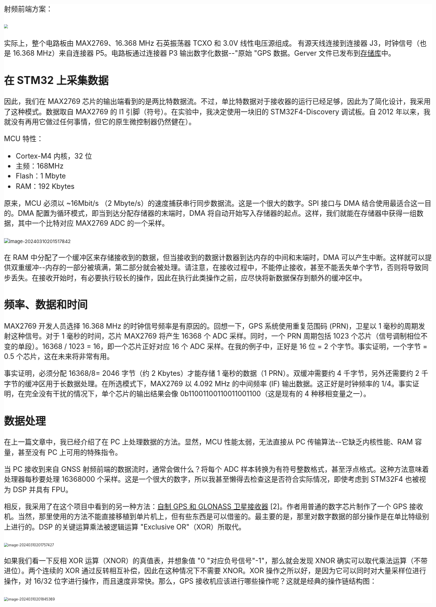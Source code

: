 射频前端方案：

<img src="https://pic-bed-1316053657.cos.ap-nanjing.myqcloud.com/img/image-20240310201206159.png" style="zoom: 50%;" />

实际上，整个电路板由 MAX2769、16.368 MHz 石英振荡器 TCXO 和 3.0V 线性电压源组成。
有源天线连接到连接器 J3，时钟信号（也是 16.368 MHz）来自连接器 P5。电路板通过连接器 P3 输出数字化数据--"原始 "GPS 数据。Gerver 文件已发布到[存储库](https://github.com/iliasam/STM32F4_SDR_GPS)中。

## 在 STM32 上采集数据

因此，我们在 MAX2769 芯片的输出端看到的是两比特数据流。不过，单比特数据对于接收器的运行已经足够，因此为了简化设计，我采用了这种模式。数据取自 MAX2769 的 I1 引脚（符号）。在实验中，我决定使用一块旧的 STM32F4-Discovery 调试板。自 2012 年以来，我就没有再用它做过任何事情，但它的原生微控制器仍然健在）。

MCU 特性：

* Cortex-M4 内核，32 位
* 主频：168MHz
* Flash：1 Mbyte
* RAM：192 Kbytes

原来，MCU 必须以 ~16Mbit/s （2 Mbyte/s）的速度捕获串行同步数据流。这是一个很大的数字。SPI 接口与 DMA 结合使用最适合这一目的。DMA 配置为循环模式，即当到达分配存储器的末端时，DMA 将自动开始写入存储器的起点。这样，我们就能在存储器中获得一组数据，其中一个比特对应 MAX2769 ADC 的一个采样。

<img src="https://pic-bed-1316053657.cos.ap-nanjing.myqcloud.com/img/image-20240310201517842.png" alt="image-20240310201517842" style="zoom:67%;" />

在 RAM 中分配了一个缓冲区来存储接收到的数据，但当接收到的数据计数器到达内存的中间和末端时，DMA 可以产生中断。这样就可以提供双重缓冲--内存的一部分被填满，第二部分就会被处理。请注意，在接收过程中，不能停止接收，甚至不能丢失单个字节，否则将导致同步丢失。在接收开始时，有必要执行较长的操作，因此在执行此类操作之前，应尽快将新数据保存到额外的缓冲区中。

## 频率、数据和时间

MAX2769 开发人员选择 16.368 MHz 的时钟信号频率是有原因的。回想一下，GPS 系统使用重复范围码 (PRN)，卫星以 1 毫秒的周期发射这种信号。对于 1 毫秒的时间，芯片 MAX2769 将产生 16368 个 ADC 采样。同时，一个 PRN 周期包括 1023 个芯片（信号调制相位不变的单段）。16368 / 1023 = 16，即一个芯片正好对应 16 个 ADC 采样。在我的例子中，正好是 16 位 = 2 个字节。事实证明，一个字节 = 0.5 个芯片，这在未来将非常有用。

事实证明，必须分配 16368/8= 2046 字节（约 2 Kbytes）才能存储 1 毫秒的数据（1 PRN）。双缓冲需要约 4 千字节，另外还需要约 2 千字节的缓冲区用于长数据处理。在所选模式下，MAX2769 以 4.092 MHz 的中间频率 (IF) 输出数据。这正好是时钟频率的 1/4。事实证明，在完全没有干扰的情况下，单个芯片的输出结果会像 0b11001100110011001100（这是现有的 4 种移相变量之一）。

## 数据处理

在上一篇文章中，我已经介绍了在 PC 上处理数据的方法。显然，MCU 性能太弱，无法直接从 PC 传输算法--它缺乏内核性能、RAM 容量，甚至没有 PC 上可用的特殊指令。

当 PC 接收到来自 GNSS 射频前端的数据流时，通常会做什么？将每个 ADC 样本转换为有符号整数格式，甚至浮点格式。这种方法意味着处理器每秒要处理 16368000 个采样。这是一个很大的数字，所以我甚至懒得去检查这是否符合实际情况，即使考虑到 STM32F4 也被视为 DSP 并具有 FPU。

相反，我采用了在这个项目中看到的另一种方法：[自制 GPS 和 GLONASS 卫星接收器](https://lea.hamradio.si/~s53mv/navsats/theory.html) [2]。作者用普通的数字芯片制作了一个 GPS 接收机。当然，那里使用的方法不能直接移植到单片机上，但有些东西是可以借鉴的。最主要的是，那里对数字数据的部分操作是在单比特级别上进行的。DSP 的关键运算乘法被逻辑运算 "Exclusive OR"（XOR）所取代。

<img src="https://pic-bed-1316053657.cos.ap-nanjing.myqcloud.com/img/image-20240310201757427.png" alt="image-20240310201757427" style="zoom:50%;" />

如果我们看一下反相 XOR 运算（XNOR）的真值表，并想象值 "0 "对应负号信号"-1"，那么就会发现 XNOR 确实可以取代乘法运算（不带进位）。两个连续的 XOR 通过反转相互补偿，因此在这种情况下不需要 XNOR。XOR 操作之所以好，是因为它可以同时对大量采样位进行操作，对 16/32 位字进行操作，而且速度非常快。那么，GPS 接收机应该进行哪些操作呢？这就是经典的操作链结构图：

<img src="https://pic-bed-1316053657.cos.ap-nanjing.myqcloud.com/img/image-20240310201845369.png" alt="image-20240310201845369" style="zoom:50%;" />
